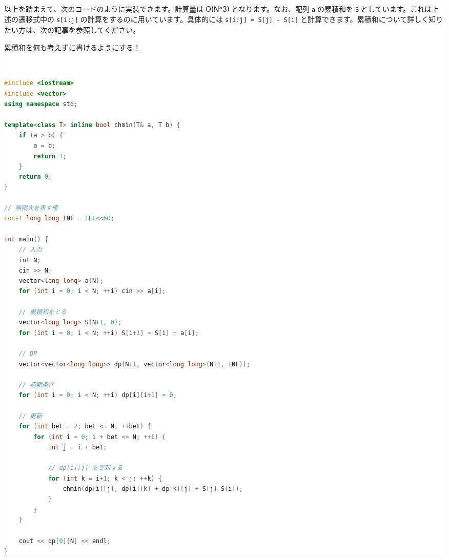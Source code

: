 以上を踏まえて、次のコードのように実装できます。計算量は O(N^3) となります。なお、配列 `a` の累積和を `S` としています。これは上述の遷移式中の `s[i:j]` の計算をするのに用いています。具体的には `s[i:j] = S[j] - S[i]` と計算できます。累積和について詳しく知りたい方は、次の記事を参照してください。

[累積和を何も考えずに書けるようにする！](https://qiita.com/drken/items/56a6b68edef8fc605821)

　

```cpp
#include <iostream>
#include <vector>
using namespace std;

template<class T> inline bool chmin(T& a, T b) {
    if (a > b) {
        a = b;
        return 1;
    }
    return 0;
}

// 無限大を表す値
const long long INF = 1LL<<60;

int main() {
    // 入力
    int N;
    cin >> N;
    vector<long long> a(N);
    for (int i = 0; i < N; ++i) cin >> a[i];

    // 累積和をとる
    vector<long long> S(N+1, 0);
    for (int i = 0; i < N; ++i) S[i+1] = S[i] + a[i];

    // DP
    vector<vector<long long>> dp(N+1, vector<long long>(N+1, INF));

    // 初期条件
    for (int i = 0; i < N; ++i) dp[i][i+1] = 0;

    // 更新
    for (int bet = 2; bet <= N; ++bet) {
        for (int i = 0; i + bet <= N; ++i) {
            int j = i + bet;

            // dp[i][j] を更新する
            for (int k = i+1; k < j; ++k) {
                chmin(dp[i][j], dp[i][k] + dp[k][j] + S[j]-S[i]);
            }
        }
    }

    cout << dp[0][N] << endl;
}
```







